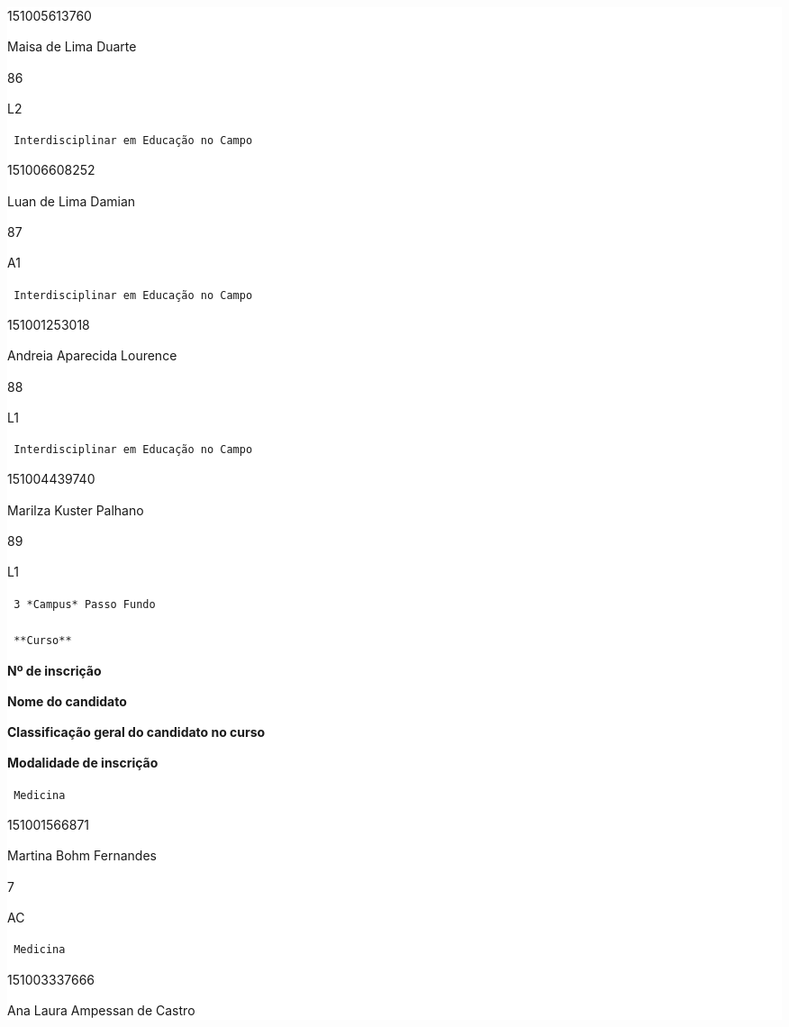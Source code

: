    151005613760

   Maisa de Lima Duarte

   86

   L2

     Interdisciplinar em Educação no Campo 

   151006608252

   Luan de Lima Damian

   87

   A1

     Interdisciplinar em Educação no Campo 

   151001253018

   Andreia Aparecida Lourence

   88

   L1

     Interdisciplinar em Educação no Campo 

   151004439740

   Marilza Kuster Palhano

   89

   L1

     3 *Campus* Passo Fundo

     **Curso**

   **Nº de inscrição**

   **Nome do candidato**

   **Classificação geral do candidato no curso**

   **Modalidade de inscrição**

     Medicina

   151001566871

   Martina Bohm Fernandes

   7

   AC

     Medicina

   151003337666

   Ana Laura Ampessan de Castro
